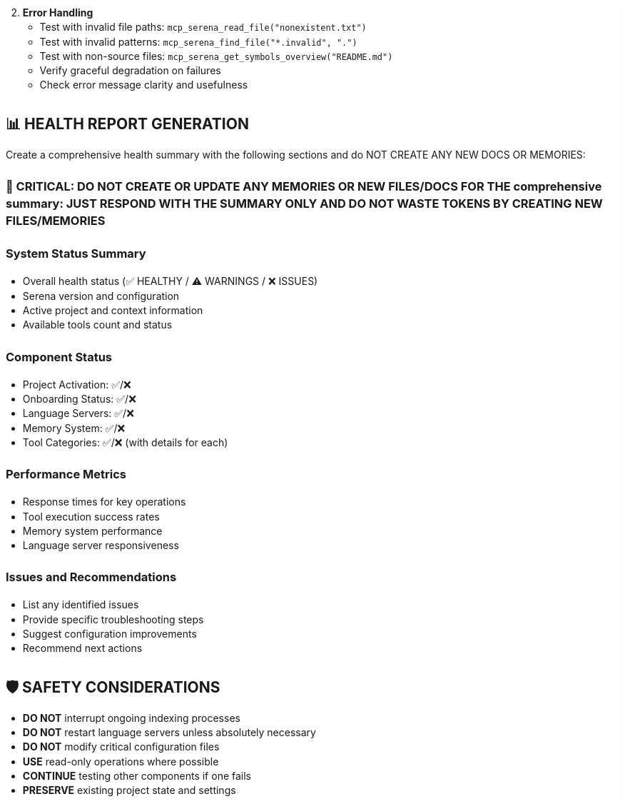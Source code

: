 2. **Error Handling**
   - Test with invalid file paths: `mcp_serena_read_file("nonexistent.txt")`
   - Test with invalid patterns: `mcp_serena_find_file("*.invalid", ".")`
   - Test with non-source files: `mcp_serena_get_symbols_overview("README.md")`
   - Verify graceful degradation on failures
   - Check error message clarity and usefulness

## 📊 **HEALTH REPORT GENERATION**

Create a comprehensive health summary with the following sections and do NOT CREATE ANY NEW DOCS OR MEMORIES:

### 🔴 CRITICAL: DO NOT CREATE OR UPDATE ANY MEMORIES OR NEW FILES/DOCS FOR THE comprehensive summary: JUST RESPOND WITH THE SUMMARY ONLY AND DO NOT WASTE TOKENS BY CREATING NEW FILES/MEMORIES

### **System Status Summary**

- Overall health status (✅ HEALTHY / ⚠️ WARNINGS / ❌ ISSUES)
- Serena version and configuration
- Active project and context information
- Available tools count and status

### **Component Status**

- Project Activation: ✅/❌
- Onboarding Status: ✅/❌  
- Language Servers: ✅/❌
- Memory System: ✅/❌
- Tool Categories: ✅/❌ (with details for each)

### **Performance Metrics**

- Response times for key operations
- Tool execution success rates
- Memory system performance
- Language server responsiveness

### **Issues and Recommendations**

- List any identified issues
- Provide specific troubleshooting steps
- Suggest configuration improvements
- Recommend next actions

## 🛡️ **SAFETY CONSIDERATIONS**

- **DO NOT** interrupt ongoing indexing processes
- **DO NOT** restart language servers unless absolutely necessary
- **DO NOT** modify critical configuration files
- **USE** read-only operations where possible
- **CONTINUE** testing other components if one fails
- **PRESERVE** existing project state and settings
